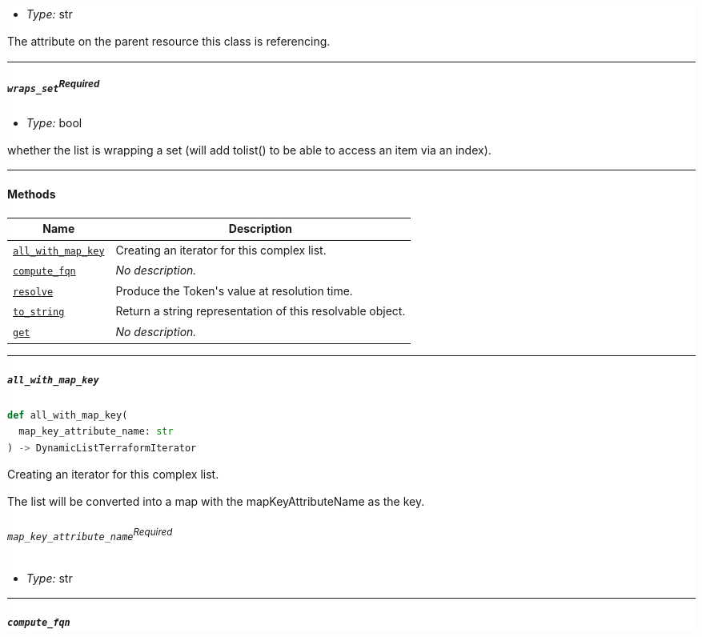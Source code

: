 - *Type:* str

The attribute on the parent resource this class is referencing.

---

##### `wraps_set`<sup>Required</sup> <a name="wraps_set" id="rhizo-co-terraform-provider-oci.disasterRecoveryDrPlan.DisasterRecoveryDrPlanPlanGroupsList.Initializer.parameter.wrapsSet"></a>

- *Type:* bool

whether the list is wrapping a set (will add tolist() to be able to access an item via an index).

---

#### Methods <a name="Methods" id="Methods"></a>

| **Name** | **Description** |
| --- | --- |
| <code><a href="#rhizo-co-terraform-provider-oci.disasterRecoveryDrPlan.DisasterRecoveryDrPlanPlanGroupsList.allWithMapKey">all_with_map_key</a></code> | Creating an iterator for this complex list. |
| <code><a href="#rhizo-co-terraform-provider-oci.disasterRecoveryDrPlan.DisasterRecoveryDrPlanPlanGroupsList.computeFqn">compute_fqn</a></code> | *No description.* |
| <code><a href="#rhizo-co-terraform-provider-oci.disasterRecoveryDrPlan.DisasterRecoveryDrPlanPlanGroupsList.resolve">resolve</a></code> | Produce the Token's value at resolution time. |
| <code><a href="#rhizo-co-terraform-provider-oci.disasterRecoveryDrPlan.DisasterRecoveryDrPlanPlanGroupsList.toString">to_string</a></code> | Return a string representation of this resolvable object. |
| <code><a href="#rhizo-co-terraform-provider-oci.disasterRecoveryDrPlan.DisasterRecoveryDrPlanPlanGroupsList.get">get</a></code> | *No description.* |

---

##### `all_with_map_key` <a name="all_with_map_key" id="rhizo-co-terraform-provider-oci.disasterRecoveryDrPlan.DisasterRecoveryDrPlanPlanGroupsList.allWithMapKey"></a>

```python
def all_with_map_key(
  map_key_attribute_name: str
) -> DynamicListTerraformIterator
```

Creating an iterator for this complex list.

The list will be converted into a map with the mapKeyAttributeName as the key.

###### `map_key_attribute_name`<sup>Required</sup> <a name="map_key_attribute_name" id="rhizo-co-terraform-provider-oci.disasterRecoveryDrPlan.DisasterRecoveryDrPlanPlanGroupsList.allWithMapKey.parameter.mapKeyAttributeName"></a>

- *Type:* str

---

##### `compute_fqn` <a name="compute_fqn" id="rhizo-co-terraform-provider-oci.disasterRecoveryDrPlan.DisasterRecoveryDrPlanPlanGroupsList.computeFqn"></a>
